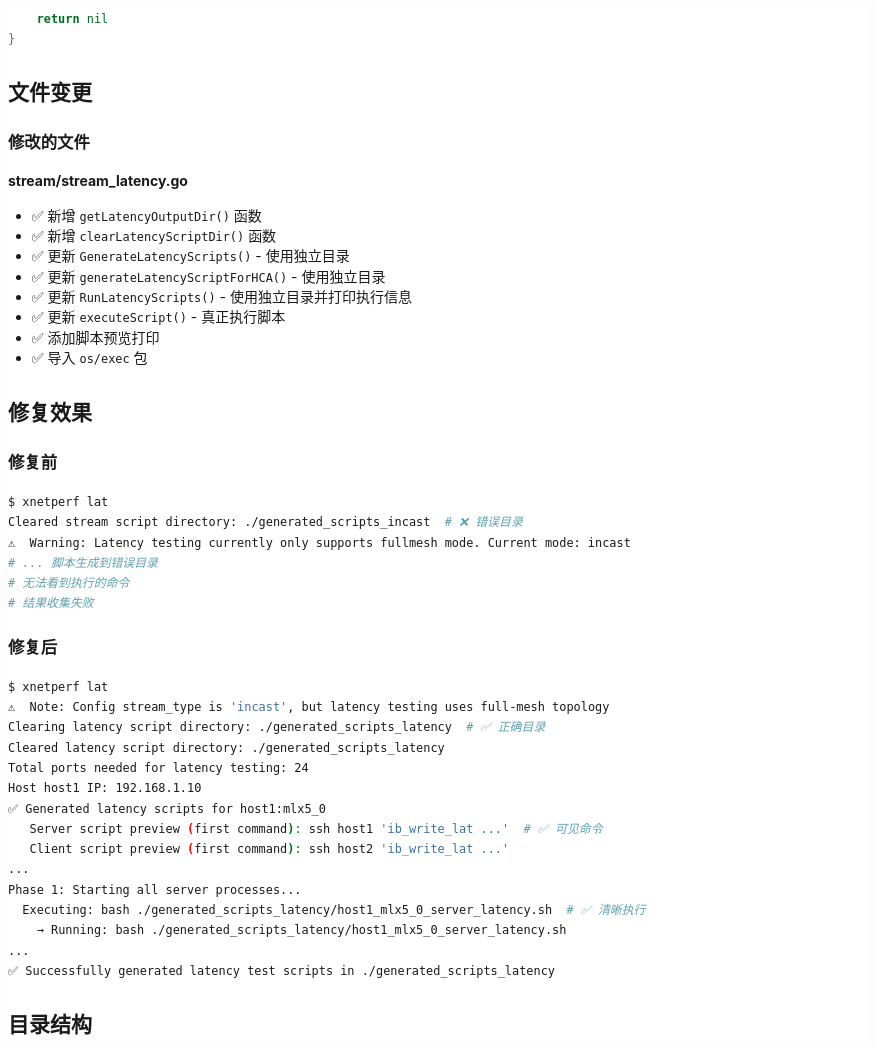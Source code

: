 ```go
    return nil
}
```

## 文件变更

### 修改的文件

**stream/stream_latency.go**
- ✅ 新增 `getLatencyOutputDir()` 函数
- ✅ 新增 `clearLatencyScriptDir()` 函数
- ✅ 更新 `GenerateLatencyScripts()` - 使用独立目录
- ✅ 更新 `generateLatencyScriptForHCA()` - 使用独立目录
- ✅ 更新 `RunLatencyScripts()` - 使用独立目录并打印执行信息
- ✅ 更新 `executeScript()` - 真正执行脚本
- ✅ 添加脚本预览打印
- ✅ 导入 `os/exec` 包

## 修复效果

### 修复前
```bash
$ xnetperf lat
Cleared stream script directory: ./generated_scripts_incast  # ❌ 错误目录
⚠️  Warning: Latency testing currently only supports fullmesh mode. Current mode: incast
# ... 脚本生成到错误目录
# 无法看到执行的命令
# 结果收集失败
```

### 修复后
```bash
$ xnetperf lat
⚠️  Note: Config stream_type is 'incast', but latency testing uses full-mesh topology
Clearing latency script directory: ./generated_scripts_latency  # ✅ 正确目录
Cleared latency script directory: ./generated_scripts_latency
Total ports needed for latency testing: 24
Host host1 IP: 192.168.1.10
✅ Generated latency scripts for host1:mlx5_0
   Server script preview (first command): ssh host1 'ib_write_lat ...'  # ✅ 可见命令
   Client script preview (first command): ssh host2 'ib_write_lat ...'
...
Phase 1: Starting all server processes...
  Executing: bash ./generated_scripts_latency/host1_mlx5_0_server_latency.sh  # ✅ 清晰执行
    → Running: bash ./generated_scripts_latency/host1_mlx5_0_server_latency.sh
...
✅ Successfully generated latency test scripts in ./generated_scripts_latency
```

## 目录结构
